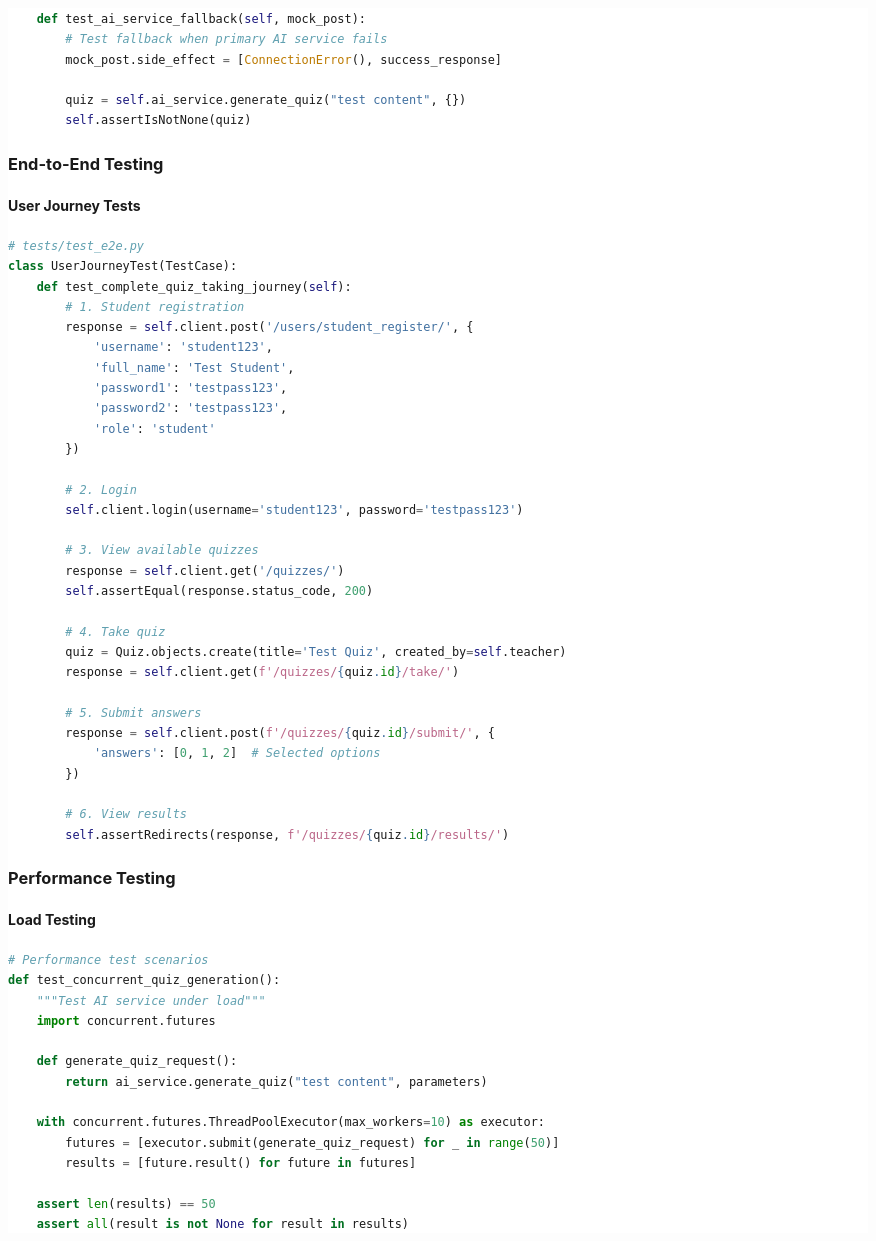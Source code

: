 ```python
    def test_ai_service_fallback(self, mock_post):
        # Test fallback when primary AI service fails
        mock_post.side_effect = [ConnectionError(), success_response]
        
        quiz = self.ai_service.generate_quiz("test content", {})
        self.assertIsNotNone(quiz)
```

### End-to-End Testing

#### User Journey Tests
```python
# tests/test_e2e.py
class UserJourneyTest(TestCase):
    def test_complete_quiz_taking_journey(self):
        # 1. Student registration
        response = self.client.post('/users/student_register/', {
            'username': 'student123',
            'full_name': 'Test Student',
            'password1': 'testpass123',
            'password2': 'testpass123',
            'role': 'student'
        })
        
        # 2. Login
        self.client.login(username='student123', password='testpass123')
        
        # 3. View available quizzes
        response = self.client.get('/quizzes/')
        self.assertEqual(response.status_code, 200)
        
        # 4. Take quiz
        quiz = Quiz.objects.create(title='Test Quiz', created_by=self.teacher)
        response = self.client.get(f'/quizzes/{quiz.id}/take/')
        
        # 5. Submit answers
        response = self.client.post(f'/quizzes/{quiz.id}/submit/', {
            'answers': [0, 1, 2]  # Selected options
        })
        
        # 6. View results
        self.assertRedirects(response, f'/quizzes/{quiz.id}/results/')
```

### Performance Testing

#### Load Testing
```python
# Performance test scenarios
def test_concurrent_quiz_generation():
    """Test AI service under load"""
    import concurrent.futures
    
    def generate_quiz_request():
        return ai_service.generate_quiz("test content", parameters)
    
    with concurrent.futures.ThreadPoolExecutor(max_workers=10) as executor:
        futures = [executor.submit(generate_quiz_request) for _ in range(50)]
        results = [future.result() for future in futures]
    
    assert len(results) == 50
    assert all(result is not None for result in results)
```
